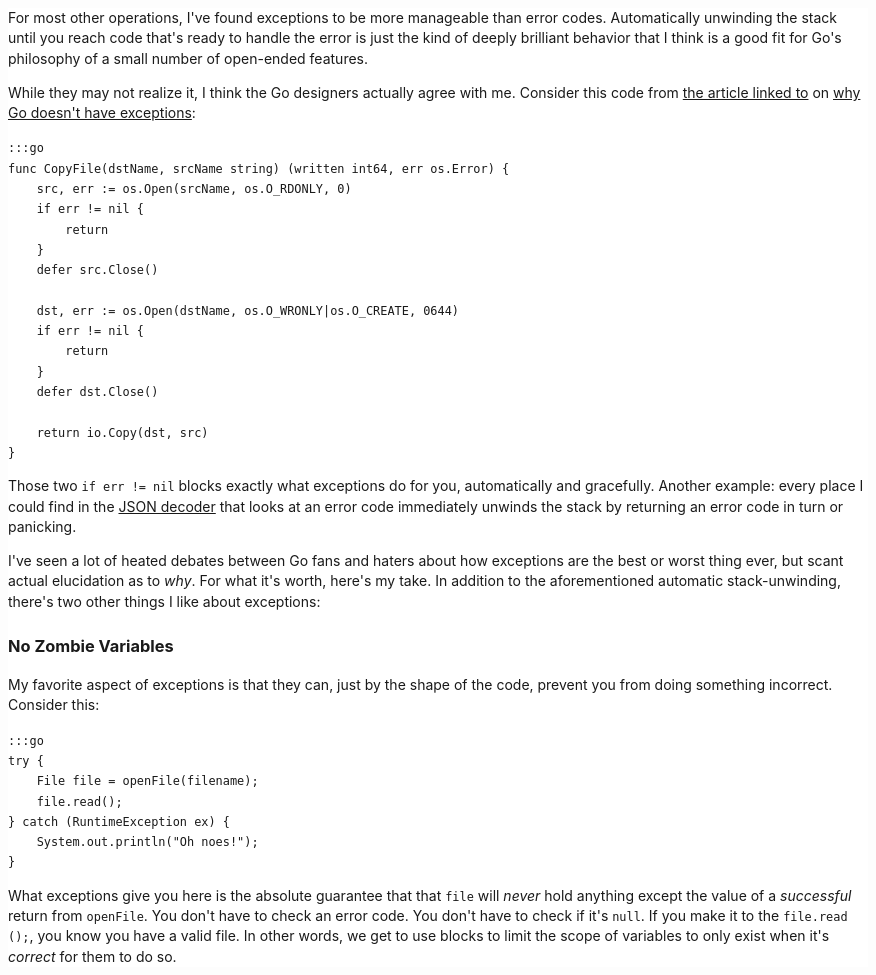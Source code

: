 For most other operations, I've found exceptions to be more manageable than
error codes. Automatically unwinding the stack until you reach code that's
ready to handle the error is just the kind of deeply brilliant behavior that I
think is a good fit for Go's philosophy of a small number of open-ended
features.

While they may not realize it, I think the Go designers actually agree with
me. Consider this code from [the article linked to](http://blog.golang.org/2010/08/defer-panic-and-recover.html) on [why Go doesn't
have exceptions](http://golang.org/doc/go_faq.html#exceptions):

    :::go
    func CopyFile(dstName, srcName string) (written int64, err os.Error) {
        src, err := os.Open(srcName, os.O_RDONLY, 0)
        if err != nil {
            return
        }
        defer src.Close()

        dst, err := os.Open(dstName, os.O_WRONLY|os.O_CREATE, 0644)
        if err != nil {
            return
        }
        defer dst.Close()

        return io.Copy(dst, src)
    }

Those two `if err != nil` blocks exactly what exceptions do for you,
automatically and gracefully. Another example: every place I could find in the
[JSON decoder](http://golang.org/src/pkg/json/decode.go) that looks at an error code immediately unwinds the stack
by returning an error code in turn or panicking.

I've seen a lot of heated debates between Go fans and haters about how
exceptions are the best or worst thing ever, but scant actual elucidation as
to *why*. For what it's worth, here's my take. In addition to the
aforementioned automatic stack-unwinding, there's two other things I like
about exceptions:

### No Zombie Variables

My favorite aspect of exceptions is that they can, just by the shape of the
code, prevent you from doing something incorrect. Consider this:

    :::go
    try {
        File file = openFile(filename);
        file.read();
    } catch (RuntimeException ex) {
        System.out.println("Oh noes!");
    }

What exceptions give you here is the absolute guarantee that that `file` will
*never* hold anything except the value of a *successful* return from
`openFile`. You don't have to check an error code. You don't have to check if
it's `null`. If you make it to the `file.read();`, you know you have a valid
file. In other words, we get to use blocks to limit the scope of variables to
only exist when it's *correct* for them to do so.
